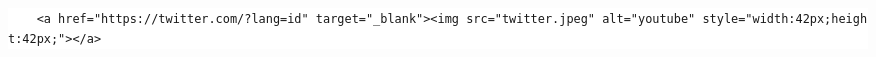         <a href="https://twitter.com/?lang=id" target="_blank"><img src="twitter.jpeg" alt="youtube" style="width:42px;height:42px;"></a>